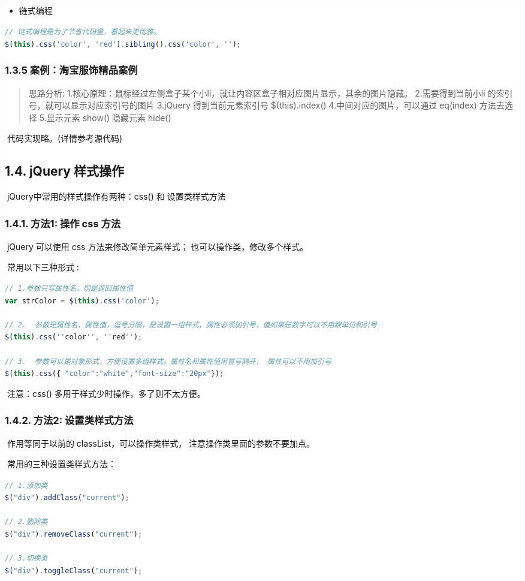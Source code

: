 - 链式编程

```javascript
// 链式编程是为了节省代码量，看起来更优雅。
$(this).css('color', 'red').sibling().css('color', ''); 
```

### 1.3.5 案例：淘宝服饰精品案例
> 思路分析: 
> 1.核心原理：鼠标经过左侧盒子某个小li，就让内容区盒子相对应图片显示，其余的图片隐藏。
> 2.需要得到当前小li 的索引号，就可以显示对应索引号的图片
> 3.jQuery 得到当前元素索引号 $(this).index()
> 4.中间对应的图片，可以通过  eq(index) 方法去选择
> 5.显示元素 show()   隐藏元素 hide()

​	代码实现略。(详情参考源代码)

## 1.4.  jQuery 样式操作

​	jQuery中常用的样式操作有两种：css() 和 设置类样式方法

### 1.4.1. 方法1: 操作 css 方法

​	jQuery 可以使用 css 方法来修改简单元素样式； 也可以操作类，修改多个样式。

​	常用以下三种形式 : 

```javascript
// 1.参数只写属性名，则是返回属性值
var strColor = $(this).css('color');

// 2.  参数是属性名，属性值，逗号分隔，是设置一组样式，属性必须加引号，值如果是数字可以不用跟单位和引号
$(this).css(''color'', ''red'');

// 3.  参数可以是对象形式，方便设置多组样式。属性名和属性值用冒号隔开， 属性可以不用加引号
$(this).css({ "color":"white","font-size":"20px"});

```

​	注意：css() 多用于样式少时操作，多了则不太方便。

### 1.4.2. 方法2: 设置类样式方法

​	作用等同于以前的 classList，可以操作类样式， 注意操作类里面的参数不要加点。

​	常用的三种设置类样式方法：

```javascript
// 1.添加类
$("div").addClass("current");

// 2.删除类
$("div").removeClass("current");

// 3.切换类
$("div").toggleClass("current");

```
